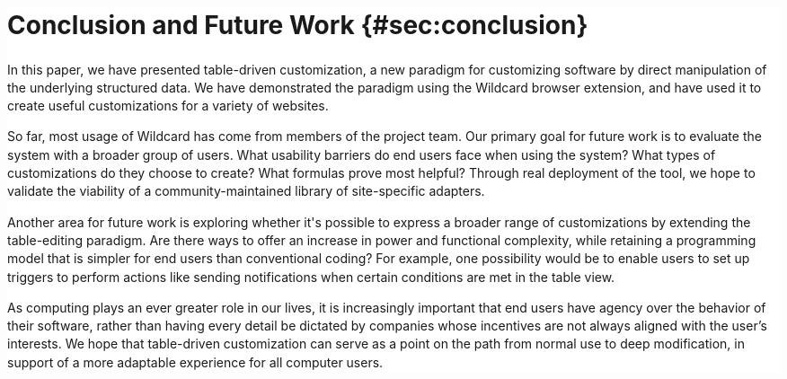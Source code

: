
# Conclusion and Future Work {#sec:conclusion}

In this paper, we have presented table-driven customization, a new paradigm for
customizing software by direct manipulation of the underlying structured data.
We have demonstrated the paradigm using the Wildcard browser extension,
and have used it to create useful customizations for a variety of websites.

So far, most usage of Wildcard has come from members of the project team.
Our primary goal for future work is to evaluate the system with a
broader group of users. What usability barriers do end users face when using the system?
What types of customizations do they choose to create? What formulas prove most helpful?
Through real deployment of the tool, we hope to validate the viability
of a community-maintained library of site-specific adapters.

Another area for future work is exploring whether it's possible to express a broader range of customizations by extending the table-editing paradigm. Are there ways to offer an increase in power and functional complexity, while retaining a programming model that is simpler for end users than conventional coding? For example, one possibility would be to enable users
to set up triggers to perform actions like sending notifications when certain conditions are met in the table view.

As computing plays an ever greater role in our lives, it is increasingly important that end users have agency over the behavior of their software, rather than having every detail be dictated by companies whose incentives are not always aligned with the user’s interests. We hope that table-driven customization can serve as a point on the path from normal use to deep modification, in support of a more adaptable experience for all computer users.
